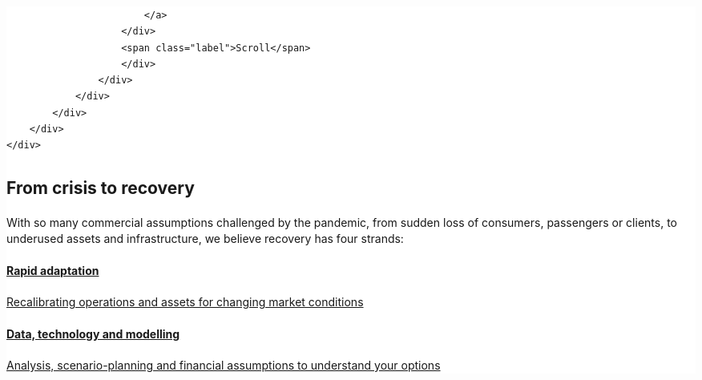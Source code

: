                             </a>
                        </div>
                        <span class="label">Scroll</span>
                        </div>
                    </div> 
                </div>
        	</div>
        </div>
    </div>
</section>


<section class="wec-section override animated wec-section--pad covid-section panel-three covid-section-mid__grey center-align" id="covid-3">
    <div class="wec-section__inner">  
    	<div class="wec-section__main">
    		<div class="container">
    			<div class="mid-width">
    				<h2 class="section-heading animate animate-content">From crisis to recovery</h2>
    				<div class="animate animate-content">
                      <p>With so many commercial assumptions challenged by the pandemic, from sudden loss of consumers, passengers or clients, to underused assets and infrastructure, we believe recovery has four strands:</p>
                    </div>
    			</div>
    			<div class="inpagenav covid-section-mid__grey animate animate-content">
    				<div class="inpagenav-container">
    					<div class="inpagenav-item">
    						<a href="#rapid-adaptation" class="linkfill">
        						<div class="inner">
                					<div class="background background-image"></div>
            						<div class="background background-color"></div>
            						<h4>
                						Rapid adaptation
            						</h4>
            						<p>
                						Recalibrating operations and assets for changing market conditions
            						</p>
            						<div class="expertise-services__cta cta cta--black cta--small">
                						<span data-grunticon-embed class="icon icon-oval"></span>
            						</div>
        						</div>
    						</a>
						</div>
						<!-- item two -->
						<div class="inpagenav-item">
    						<a href="#data" class="linkfill">
        						<div class="inner">
                					<div class="background background-image"></div>
            						<div class="background background-color"></div>
            						<h4>
                						Data, technology and modelling
            						</h4>
            						<p>
                						Analysis, scenario-planning and financial assumptions to understand your options
            						</p>
            						<div class="expertise-services__cta cta cta--black cta--small">
                						<span data-grunticon-embed class="icon icon-oval"></span>
            						</div>
        						</div>
    						</a>
						</div>
						<!-- item three -->
						<div class="inpagenav-item">